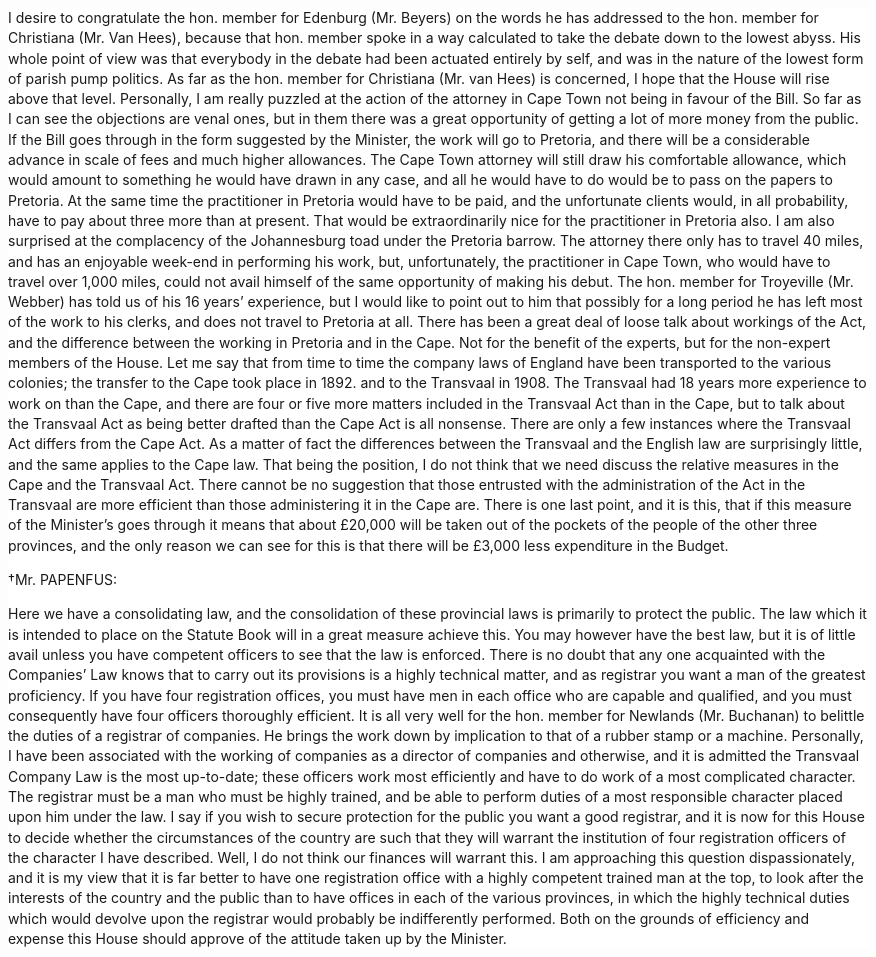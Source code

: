 <p>I desire to congratulate the hon. member for Edenburg (Mr. Beyers) on the words he has addressed to the hon. member for Christiana (Mr. Van Hees), because that hon. member spoke in a way calculated to take the debate down to the lowest abyss. His whole point of view was that everybody in the debate had been actuated entirely by self, and was in the nature of the lowest form of parish pump politics. As far as the hon. member for Christiana (Mr. van Hees) is concerned, I hope that the House will rise above that level. Personally, I am really puzzled at the action of the attorney in Cape Town not being in favour of the Bill. So far as I can see the objections are venal ones, but in them there was a great opportunity of getting a lot of more money from the public. If the Bill goes through in the form suggested by the Minister, the work will go to Pretoria, and there will be a considerable advance in scale of fees and much higher allowances. The Cape Town attorney will still draw his comfortable allowance, which would amount to something he would have drawn in any case, and all he would have to do would be to pass on the papers to Pretoria. At the same time the practitioner in Pretoria would have to be paid, and the unfortunate clients would, in all probability, have to pay about three more than at present. That would be extraordinarily nice for the practitioner in Pretoria also. I am also surprised at the complacency of the Johannesburg toad under the Pretoria barrow. The attorney there only has to travel 40 miles, and has an enjoyable week-end in performing his work, but, unfortunately, the practitioner in Cape Town, who would have to travel over 1,000 miles, could not avail himself of the same opportunity of making his debut. The hon. member for Troyeville (Mr. Webber) has told us of his 16 years&#x2019; experience, but I would like to point out to him that possibly for a long period he has left most of the work to his clerks, and does not travel to Pretoria at all. There has been a great deal of loose talk about workings of the Act, and the difference between the working in Pretoria and in the Cape. Not for the benefit of the experts, but for the non-expert members of the House. Let me say that from time to time the company laws of England have been transported to the various colonies; the transfer to the Cape took place in 1892. and to the Transvaal in 1908. The Transvaal had 18 years more experience to work on than the Cape, and there are four or five more matters included in the Transvaal Act than in the Cape, but to talk about the Transvaal Act as being better drafted than the Cape Act is all nonsense. There are only a few instances where the Transvaal Act differs from the Cape Act. As a matter of fact the differences between the Transvaal and the English law are surprisingly little, and the same applies to the Cape law. That being the position, I do not think that we need discuss the relative measures in the Cape and the Transvaal Act. There cannot be no suggestion that those entrusted with the administration of the Act in the Transvaal are more efficient than those administering it in the Cape are. There is one last point, and it is this, that if this measure of the Minister&#x2019;s goes through it means that about £20,000 will be taken out of the pockets of the people of the other three provinces, and the only reason we can see for this is that there will be £3,000 less expenditure in the Budget.</p>

</speech>

<speech by="#papenfus">

<from>&#x2020;Mr. <person refersTo="hansard_za">PAPENFUS</person>:</from>

<p>Here we have a consolidating law, and the consolidation of these provincial laws is primarily to protect the public. The law which it is intended to place on the Statute Book will in a great measure achieve this. You may however have the best law, but it is of little avail unless you have competent officers to see that the law is enforced. There is no doubt that any one acquainted with the Companies&#x2019; Law knows that to carry out its provisions is a highly technical matter, and as registrar you want a man of the greatest proficiency. If you have four registration offices, you must have men in each office who are capable and qualified, and you must consequently have four officers thoroughly efficient. It is all very well for the hon. member for Newlands (Mr. Buchanan) to belittle the duties of a registrar of companies. He brings the work down by implication to that of a rubber stamp or a machine. Personally, I have been associated with the working of companies as a director of companies and otherwise, and it is admitted the Transvaal Company Law is the most up-to-date; these officers work most efficiently and have to do work of a most complicated character. The registrar must be a man who must be highly trained, and be able to perform duties of a most responsible character placed upon him under the law. I say if you wish to secure protection for the public you want a good registrar, and it is now for this House to decide whether the circumstances of the country are such that they will warrant the institution of four registration officers of the character I have described. Well, I do not think our finances will warrant this. I am approaching this question dispassionately, and it is my view that it is far better to have one registration office with a highly competent trained man at the top, to look after the interests of the country and the public than to have offices in each of the various provinces, in which the highly technical duties which would devolve upon the registrar would probably be indifferently performed. Both on the grounds of efficiency and expense this House should approve of the attitude taken up by the Minister.</p>
